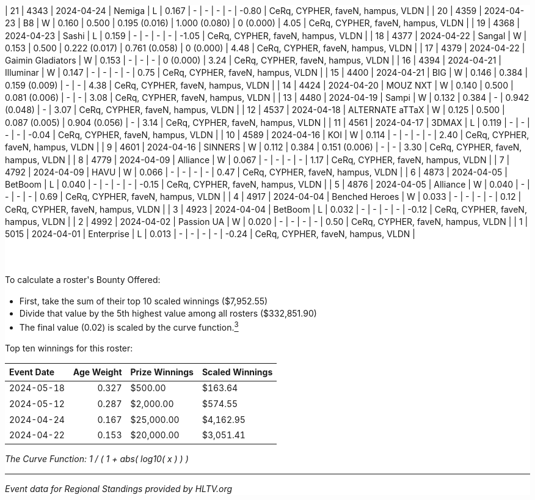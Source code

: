 |           21 |     4343 | 2024-04-24 | Nemiga            | L   | 0.167      | -            | -                | -                | -         |    -0.80 | CeRq, CYPHER, faveN, hampus, VLDN   |
|           20 |     4359 | 2024-04-23 | B8                | W   | 0.160      | 0.500        | 0.195 (0.016)    | 1.000 (0.080)    | 0 (0.000) |     4.05 | CeRq, CYPHER, faveN, hampus, VLDN   |
|           19 |     4368 | 2024-04-23 | Sashi             | L   | 0.159      | -            | -                | -                | -         |    -1.05 | CeRq, CYPHER, faveN, hampus, VLDN   |
|           18 |     4377 | 2024-04-22 | Sangal            | W   | 0.153      | 0.500        | 0.222 (0.017)    | 0.761 (0.058)    | 0 (0.000) |     4.48 | CeRq, CYPHER, faveN, hampus, VLDN   |
|           17 |     4379 | 2024-04-22 | Gaimin Gladiators | W   | 0.153      | -            | -                | -                | 0 (0.000) |     3.24 | CeRq, CYPHER, faveN, hampus, VLDN   |
|           16 |     4394 | 2024-04-21 | Illuminar         | W   | 0.147      | -            | -                | -                | -         |     0.75 | CeRq, CYPHER, faveN, hampus, VLDN   |
|           15 |     4400 | 2024-04-21 | BIG               | W   | 0.146      | 0.384        | 0.159 (0.009)    | -                | -         |     4.38 | CeRq, CYPHER, faveN, hampus, VLDN   |
|           14 |     4424 | 2024-04-20 | MOUZ NXT          | W   | 0.140      | 0.500        | 0.081 (0.006)    | -                | -         |     3.08 | CeRq, CYPHER, faveN, hampus, VLDN   |
|           13 |     4480 | 2024-04-19 | Sampi             | W   | 0.132      | 0.384        | -                | 0.942 (0.048)    | -         |     3.07 | CeRq, CYPHER, faveN, hampus, VLDN   |
|           12 |     4537 | 2024-04-18 | ALTERNATE aTTaX   | W   | 0.125      | 0.500        | 0.087 (0.005)    | 0.904 (0.056)    | -         |     3.14 | CeRq, CYPHER, faveN, hampus, VLDN   |
|           11 |     4561 | 2024-04-17 | 3DMAX             | L   | 0.119      | -            | -                | -                | -         |    -0.04 | CeRq, CYPHER, faveN, hampus, VLDN   |
|           10 |     4589 | 2024-04-16 | KOI               | W   | 0.114      | -            | -                | -                | -         |     2.40 | CeRq, CYPHER, faveN, hampus, VLDN   |
|            9 |     4601 | 2024-04-16 | SINNERS           | W   | 0.112      | 0.384        | 0.151 (0.006)    | -                | -         |     3.30 | CeRq, CYPHER, faveN, hampus, VLDN   |
|            8 |     4779 | 2024-04-09 | Alliance          | W   | 0.067      | -            | -                | -                | -         |     1.17 | CeRq, CYPHER, faveN, hampus, VLDN   |
|            7 |     4792 | 2024-04-09 | HAVU              | W   | 0.066      | -            | -                | -                | -         |     0.47 | CeRq, CYPHER, faveN, hampus, VLDN   |
|            6 |     4873 | 2024-04-05 | BetBoom           | L   | 0.040      | -            | -                | -                | -         |    -0.15 | CeRq, CYPHER, faveN, hampus, VLDN   |
|            5 |     4876 | 2024-04-05 | Alliance          | W   | 0.040      | -            | -                | -                | -         |     0.69 | CeRq, CYPHER, faveN, hampus, VLDN   |
|            4 |     4917 | 2024-04-04 | Benched Heroes    | W   | 0.033      | -            | -                | -                | -         |     0.12 | CeRq, CYPHER, faveN, hampus, VLDN   |
|            3 |     4923 | 2024-04-04 | BetBoom           | L   | 0.032      | -            | -                | -                | -         |    -0.12 | CeRq, CYPHER, faveN, hampus, VLDN   |
|            2 |     4992 | 2024-04-02 | Passion UA        | W   | 0.020      | -            | -                | -                | -         |     0.50 | CeRq, CYPHER, faveN, hampus, VLDN   |
|            1 |     5015 | 2024-04-01 | Enterprise        | L   | 0.013      | -            | -                | -                | -         |    -0.24 | CeRq, CYPHER, faveN, hampus, VLDN   |

<br />
<span id="table2"></span><br />
To calculate a roster's Bounty Offered:<br />

- First, take the sum of their top 10 scaled winnings ($7,952.55)
- Divide that value by the 5th highest value among all rosters ($332,851.90)
- The final value (0.02) is scaled by the curve function.[<sup>3</sup>](#curveFunction)

Top ten winnings for this roster:<br />

| Event Date | Age Weight | Prize Winnings | Scaled Winnings |
| :- | -: | :- | :- |
| 2024-05-18 |      0.327 | $500.00        | $163.64         |
| 2024-05-12 |      0.287 | $2,000.00      | $574.55         |
| 2024-04-24 |      0.167 | $25,000.00     | $4,162.95       |
| 2024-04-22 |      0.153 | $20,000.00     | $3,051.41       |


<span id="curveFunction"></span>_The Curve Function: 1 / ( 1 + abs( log10( x ) ) )_<br />

---
_Event data for Regional Standings provided by HLTV.org_<br />
